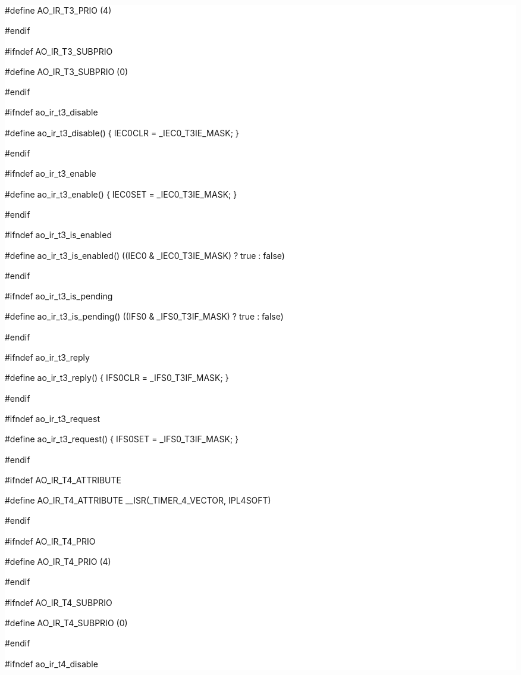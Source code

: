 #define AO_IR_T3_PRIO           (4)

#endif

#ifndef AO_IR_T3_SUBPRIO

#define AO_IR_T3_SUBPRIO        (0)

#endif

#ifndef ao_ir_t3_disable

#define ao_ir_t3_disable()      { IEC0CLR = _IEC0_T3IE_MASK; }

#endif

#ifndef ao_ir_t3_enable

#define ao_ir_t3_enable()       { IEC0SET = _IEC0_T3IE_MASK; }

#endif

#ifndef ao_ir_t3_is_enabled

#define ao_ir_t3_is_enabled()   ((IEC0 & _IEC0_T3IE_MASK) ? true : false)

#endif

#ifndef ao_ir_t3_is_pending

#define ao_ir_t3_is_pending()   ((IFS0 & _IFS0_T3IF_MASK) ? true : false)

#endif

#ifndef ao_ir_t3_reply

#define ao_ir_t3_reply()        { IFS0CLR = _IFS0_T3IF_MASK; }

#endif

#ifndef ao_ir_t3_request

#define ao_ir_t3_request()      { IFS0SET = _IFS0_T3IF_MASK; }

#endif

#ifndef AO_IR_T4_ATTRIBUTE

#define AO_IR_T4_ATTRIBUTE      __ISR(_TIMER_4_VECTOR, IPL4SOFT)

#endif

#ifndef AO_IR_T4_PRIO

#define AO_IR_T4_PRIO           (4)

#endif

#ifndef AO_IR_T4_SUBPRIO

#define AO_IR_T4_SUBPRIO        (0)

#endif

#ifndef ao_ir_t4_disable
